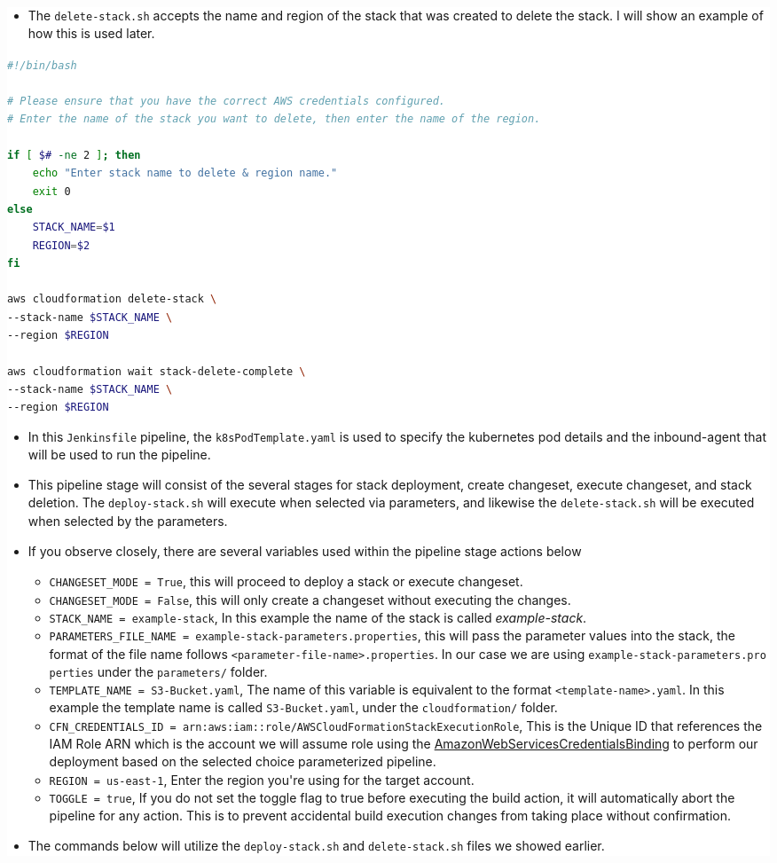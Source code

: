 - The `delete-stack.sh` accepts the name and region of the stack that was created to delete the stack. I will show an example of how this is used later.

```bash
#!/bin/bash

# Please ensure that you have the correct AWS credentials configured.
# Enter the name of the stack you want to delete, then enter the name of the region.

if [ $# -ne 2 ]; then
    echo "Enter stack name to delete & region name."
    exit 0
else
    STACK_NAME=$1
    REGION=$2
fi

aws cloudformation delete-stack \
--stack-name $STACK_NAME \
--region $REGION

aws cloudformation wait stack-delete-complete \
--stack-name $STACK_NAME \
--region $REGION
```

- In this `Jenkinsfile` pipeline, the `k8sPodTemplate.yaml` is used to specify the kubernetes pod details and the inbound-agent that will be used to run the pipeline.
- This pipeline stage will consist of the several stages for stack deployment, create changeset, execute changeset, and stack deletion. The `deploy-stack.sh` will execute when selected via parameters, and likewise the `delete-stack.sh` will be executed when selected by the parameters.
- If you observe closely, there are several variables used within the pipeline stage actions below
  - `CHANGESET_MODE = True`, this will proceed to deploy a stack or execute changeset.
  - `CHANGESET_MODE = False`, this will only create a changeset without executing the changes.
  - `STACK_NAME = example-stack`, In this example the name of the stack is called *example-stack*.
  - `PARAMETERS_FILE_NAME = example-stack-parameters.properties`, this will pass the parameter values into the stack, the format of the file name follows `<parameter-file-name>.properties`. In our case we are using `example-stack-parameters.properties` under the `parameters/` folder.
  - `TEMPLATE_NAME = S3-Bucket.yaml`, The name of this variable is equivalent to the format `<template-name>.yaml`. In this example the template name is called `S3-Bucket.yaml`, under the `cloudformation/` folder.
  - `CFN_CREDENTIALS_ID = arn:aws:iam::role/AWSCloudFormationStackExecutionRole`, This is the Unique ID that references the IAM Role ARN which is the account we will assume role using the [AmazonWebServicesCredentialsBinding](https://www.jenkins.io/doc/pipeline/steps/credentials-binding/) to perform our deployment based on the selected choice parameterized pipeline.
  - `REGION = us-east-1`, Enter the region you're using for the target account.
  - `TOGGLE = true`, If you do not set the toggle flag to true before executing the build action, it will automatically abort the pipeline for any action. This is to prevent accidental build execution changes from taking place without confirmation.

- The commands below will utilize the `deploy-stack.sh` and `delete-stack.sh` files we showed earlier.
